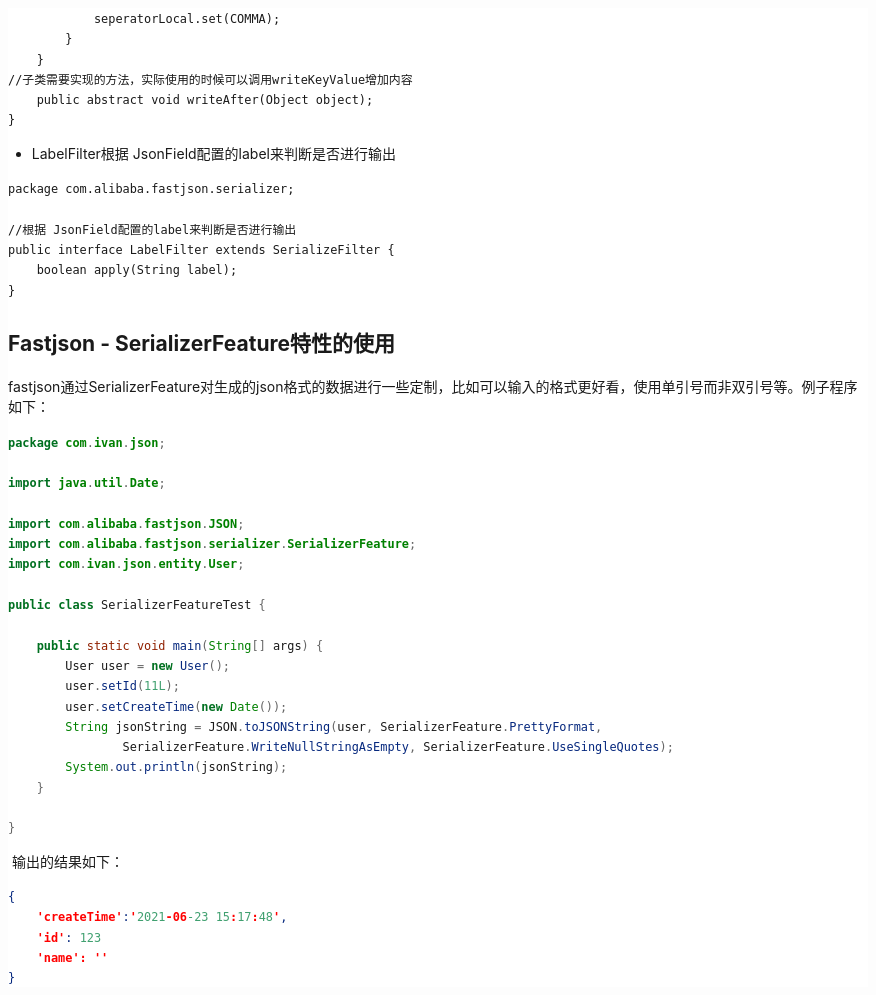 ```
            seperatorLocal.set(COMMA);
        }
    }
//子类需要实现的方法，实际使用的时候可以调用writeKeyValue增加内容
    public abstract void writeAfter(Object object);
}
```

- LabelFilter根据 JsonField配置的label来判断是否进行输出

```
package com.alibaba.fastjson.serializer;

//根据 JsonField配置的label来判断是否进行输出
public interface LabelFilter extends SerializeFilter {
    boolean apply(String label);
}
```

## Fastjson - SerializerFeature特性的使用

​		fastjson通过SerializerFeature对生成的json格式的数据进行一些定制，比如可以输入的格式更好看，使用单引号而非双引号等。例子程序如下：

```java
package com.ivan.json;

import java.util.Date;

import com.alibaba.fastjson.JSON;
import com.alibaba.fastjson.serializer.SerializerFeature;
import com.ivan.json.entity.User;

public class SerializerFeatureTest {

    public static void main(String[] args) {
        User user = new User();
        user.setId(11L);
        user.setCreateTime(new Date());
        String jsonString = JSON.toJSONString(user, SerializerFeature.PrettyFormat, 
                SerializerFeature.WriteNullStringAsEmpty, SerializerFeature.UseSingleQuotes);
        System.out.println(jsonString);
    }

}
```

​		输出的结果如下：

```json
{
	'createTime':'2021-06-23 15:17:48',
	'id': 123
	'name': ''
}
```
